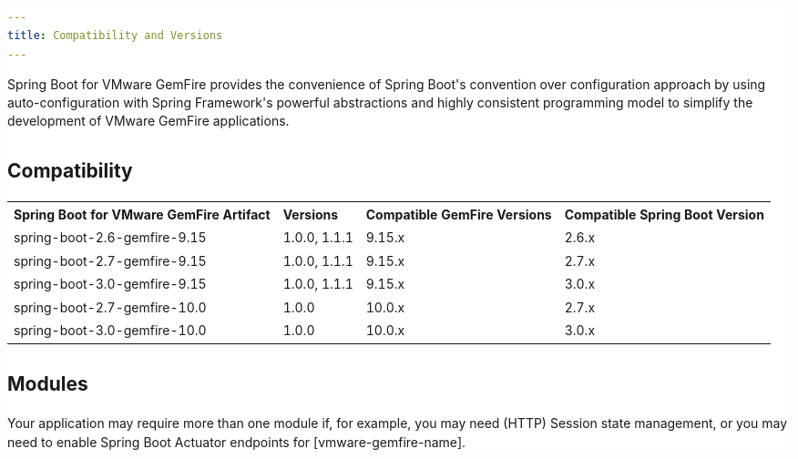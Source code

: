```yaml
---
title: Compatibility and Versions
---
```


Spring Boot for VMware GemFire provides the convenience of Spring Boot's convention over configuration approach by using auto-configuration with Spring Framework's powerful abstractions and highly consistent programming model to simplify the development of VMware GemFire applications.

## Compatibility

<table>
   <tr>
      <th style="text-align: left">Spring Boot for VMware GemFire Artifact</th>
      <th style="text-align: left">Versions</th>
      <th style="text-align: left">Compatible GemFire Versions</th>
      <th style="text-align: left">Compatible Spring Boot Version</th>
   </tr>
   <tr>
      <td>spring-boot-2.6-gemfire-9.15</td>
      <td>1.0.0, 1.1.1</td>
      <td>9.15.x</td>
      <td>2.6.x</td>
   </tr>
      <td>spring-boot-2.7-gemfire-9.15</td>
      <td>1.0.0, 1.1.1</td>
      <td>9.15.x</td>
      <td>2.7.x</td>
   <tr>
      <td>spring-boot-3.0-gemfire-9.15</td>
      <td>1.0.0, 1.1.1</td>
      <td>9.15.x</td>
      <td>3.0.x</td>
   </tr>
   <tr>
      <td>spring-boot-2.7-gemfire-10.0</td>
      <td>1.0.0</td>
      <td>10.0.x</td>
      <td>2.7.x</td>
   </tr>
   <tr>
      <td>spring-boot-3.0-gemfire-10.0</td>
      <td>1.0.0</td>
      <td>10.0.x</td>
      <td>3.0.x</td>
   </tr>
</table>


## Modules
Your application may require more than one module if, for example, you may need (HTTP) Session state management, or you may need to enable Spring Boot Actuator endpoints for [vmware-gemfire-name].
